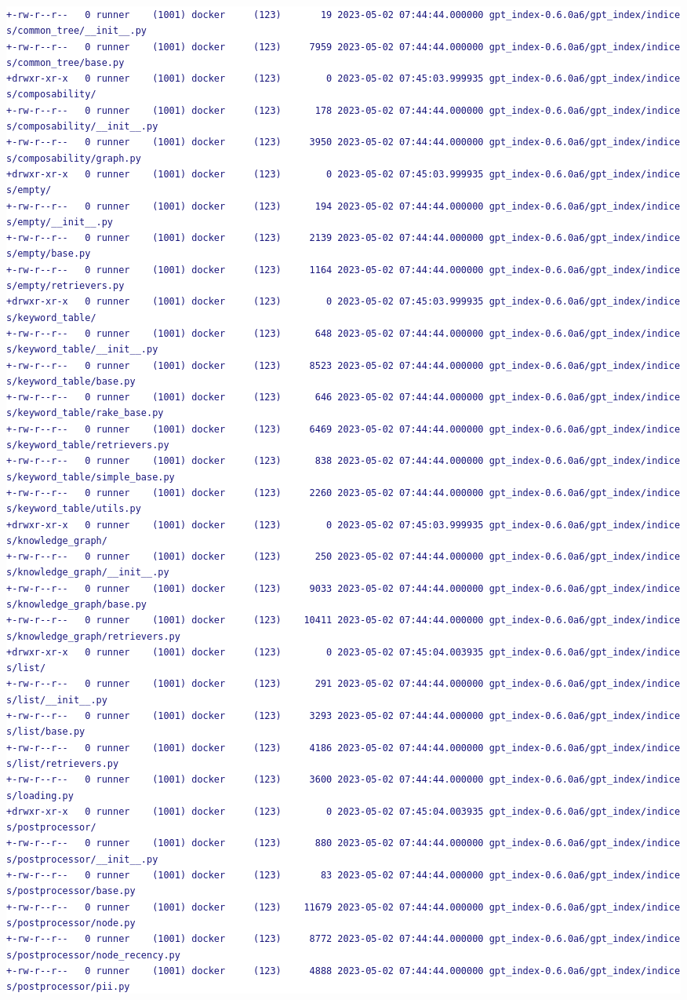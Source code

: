 ```diff
+-rw-r--r--   0 runner    (1001) docker     (123)       19 2023-05-02 07:44:44.000000 gpt_index-0.6.0a6/gpt_index/indices/common_tree/__init__.py
+-rw-r--r--   0 runner    (1001) docker     (123)     7959 2023-05-02 07:44:44.000000 gpt_index-0.6.0a6/gpt_index/indices/common_tree/base.py
+drwxr-xr-x   0 runner    (1001) docker     (123)        0 2023-05-02 07:45:03.999935 gpt_index-0.6.0a6/gpt_index/indices/composability/
+-rw-r--r--   0 runner    (1001) docker     (123)      178 2023-05-02 07:44:44.000000 gpt_index-0.6.0a6/gpt_index/indices/composability/__init__.py
+-rw-r--r--   0 runner    (1001) docker     (123)     3950 2023-05-02 07:44:44.000000 gpt_index-0.6.0a6/gpt_index/indices/composability/graph.py
+drwxr-xr-x   0 runner    (1001) docker     (123)        0 2023-05-02 07:45:03.999935 gpt_index-0.6.0a6/gpt_index/indices/empty/
+-rw-r--r--   0 runner    (1001) docker     (123)      194 2023-05-02 07:44:44.000000 gpt_index-0.6.0a6/gpt_index/indices/empty/__init__.py
+-rw-r--r--   0 runner    (1001) docker     (123)     2139 2023-05-02 07:44:44.000000 gpt_index-0.6.0a6/gpt_index/indices/empty/base.py
+-rw-r--r--   0 runner    (1001) docker     (123)     1164 2023-05-02 07:44:44.000000 gpt_index-0.6.0a6/gpt_index/indices/empty/retrievers.py
+drwxr-xr-x   0 runner    (1001) docker     (123)        0 2023-05-02 07:45:03.999935 gpt_index-0.6.0a6/gpt_index/indices/keyword_table/
+-rw-r--r--   0 runner    (1001) docker     (123)      648 2023-05-02 07:44:44.000000 gpt_index-0.6.0a6/gpt_index/indices/keyword_table/__init__.py
+-rw-r--r--   0 runner    (1001) docker     (123)     8523 2023-05-02 07:44:44.000000 gpt_index-0.6.0a6/gpt_index/indices/keyword_table/base.py
+-rw-r--r--   0 runner    (1001) docker     (123)      646 2023-05-02 07:44:44.000000 gpt_index-0.6.0a6/gpt_index/indices/keyword_table/rake_base.py
+-rw-r--r--   0 runner    (1001) docker     (123)     6469 2023-05-02 07:44:44.000000 gpt_index-0.6.0a6/gpt_index/indices/keyword_table/retrievers.py
+-rw-r--r--   0 runner    (1001) docker     (123)      838 2023-05-02 07:44:44.000000 gpt_index-0.6.0a6/gpt_index/indices/keyword_table/simple_base.py
+-rw-r--r--   0 runner    (1001) docker     (123)     2260 2023-05-02 07:44:44.000000 gpt_index-0.6.0a6/gpt_index/indices/keyword_table/utils.py
+drwxr-xr-x   0 runner    (1001) docker     (123)        0 2023-05-02 07:45:03.999935 gpt_index-0.6.0a6/gpt_index/indices/knowledge_graph/
+-rw-r--r--   0 runner    (1001) docker     (123)      250 2023-05-02 07:44:44.000000 gpt_index-0.6.0a6/gpt_index/indices/knowledge_graph/__init__.py
+-rw-r--r--   0 runner    (1001) docker     (123)     9033 2023-05-02 07:44:44.000000 gpt_index-0.6.0a6/gpt_index/indices/knowledge_graph/base.py
+-rw-r--r--   0 runner    (1001) docker     (123)    10411 2023-05-02 07:44:44.000000 gpt_index-0.6.0a6/gpt_index/indices/knowledge_graph/retrievers.py
+drwxr-xr-x   0 runner    (1001) docker     (123)        0 2023-05-02 07:45:04.003935 gpt_index-0.6.0a6/gpt_index/indices/list/
+-rw-r--r--   0 runner    (1001) docker     (123)      291 2023-05-02 07:44:44.000000 gpt_index-0.6.0a6/gpt_index/indices/list/__init__.py
+-rw-r--r--   0 runner    (1001) docker     (123)     3293 2023-05-02 07:44:44.000000 gpt_index-0.6.0a6/gpt_index/indices/list/base.py
+-rw-r--r--   0 runner    (1001) docker     (123)     4186 2023-05-02 07:44:44.000000 gpt_index-0.6.0a6/gpt_index/indices/list/retrievers.py
+-rw-r--r--   0 runner    (1001) docker     (123)     3600 2023-05-02 07:44:44.000000 gpt_index-0.6.0a6/gpt_index/indices/loading.py
+drwxr-xr-x   0 runner    (1001) docker     (123)        0 2023-05-02 07:45:04.003935 gpt_index-0.6.0a6/gpt_index/indices/postprocessor/
+-rw-r--r--   0 runner    (1001) docker     (123)      880 2023-05-02 07:44:44.000000 gpt_index-0.6.0a6/gpt_index/indices/postprocessor/__init__.py
+-rw-r--r--   0 runner    (1001) docker     (123)       83 2023-05-02 07:44:44.000000 gpt_index-0.6.0a6/gpt_index/indices/postprocessor/base.py
+-rw-r--r--   0 runner    (1001) docker     (123)    11679 2023-05-02 07:44:44.000000 gpt_index-0.6.0a6/gpt_index/indices/postprocessor/node.py
+-rw-r--r--   0 runner    (1001) docker     (123)     8772 2023-05-02 07:44:44.000000 gpt_index-0.6.0a6/gpt_index/indices/postprocessor/node_recency.py
+-rw-r--r--   0 runner    (1001) docker     (123)     4888 2023-05-02 07:44:44.000000 gpt_index-0.6.0a6/gpt_index/indices/postprocessor/pii.py
```